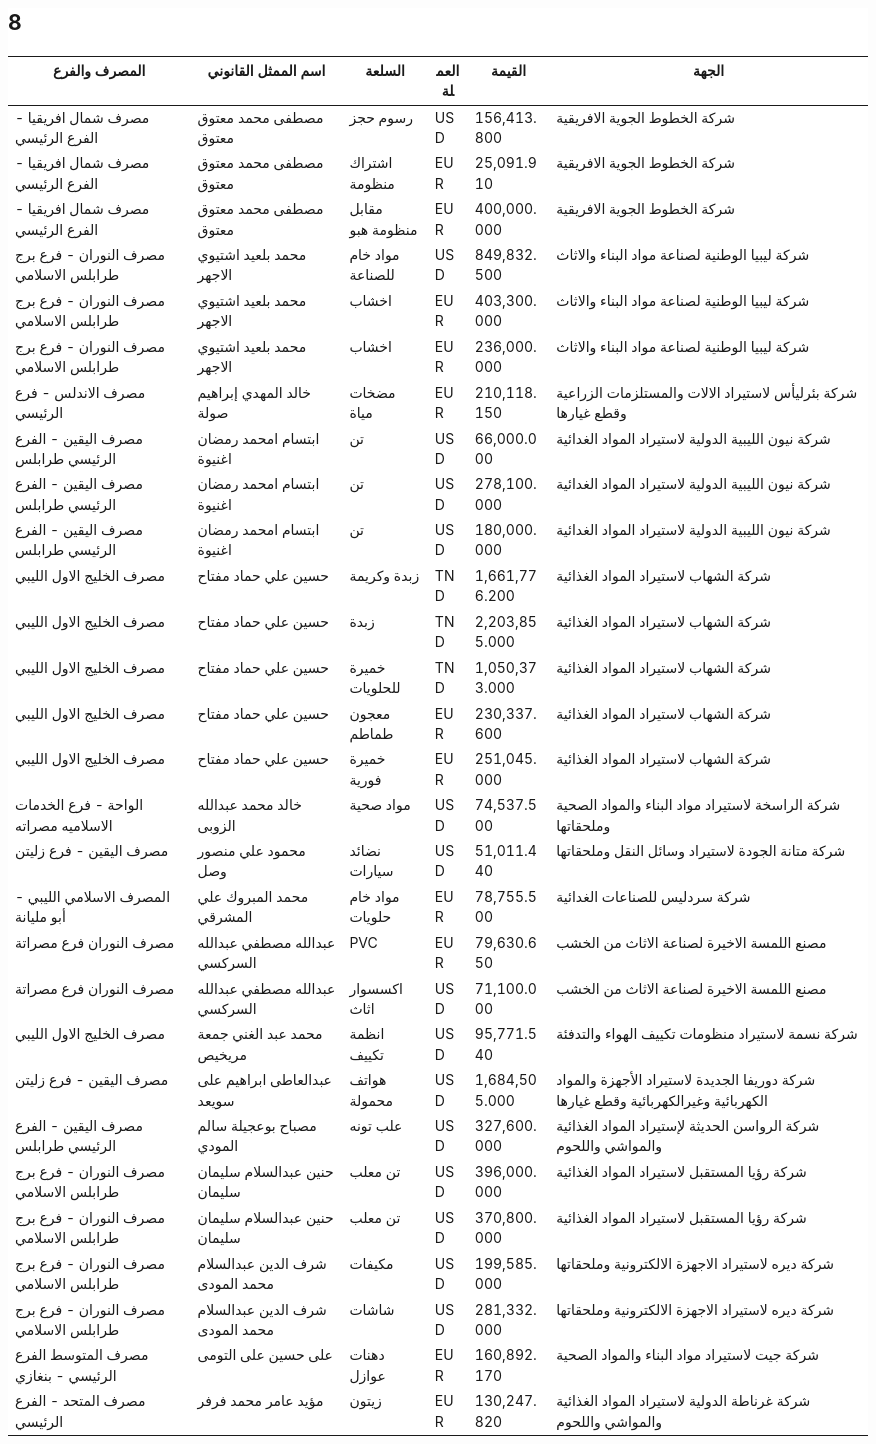 8
---

| المصرف والفرع | اسم الممثل القانوني | السلعة | العملة | القيمة | الجهة |
|---------------|---------------------|--------|--------|--------|-------|
| مصرف شمال افريقيا - الفرع الرئيسي | مصطفى محمد معتوق معتوق | رسوم حجز | USD | 156,413.800 | شركة الخطوط الجوية الافريقية |
| مصرف شمال افريقيا - الفرع الرئيسي | مصطفى محمد معتوق معتوق | اشتراك منظومة | EUR | 25,091.910 | شركة الخطوط الجوية الافريقية |
| مصرف شمال افريقيا - الفرع الرئيسي | مصطفى محمد معتوق معتوق | مقابل منظومة هبو | EUR | 400,000.000 | شركة الخطوط الجوية الافريقية |
| مصرف النوران - فرع برج طرابلس الاسلامي | محمد بلعيد اشتيوي الاجهر | مواد خام للصناعة | USD | 849,832.500 | شركة ليبيا الوطنية لصناعة مواد البناء والاثاث |
| مصرف النوران - فرع برج طرابلس الاسلامي | محمد بلعيد اشتيوي الاجهر | اخشاب | EUR | 403,300.000 | شركة ليبيا الوطنية لصناعة مواد البناء والاثاث |
| مصرف النوران - فرع برج طرابلس الاسلامي | محمد بلعيد اشتيوي الاجهر | اخشاب | EUR | 236,000.000 | شركة ليبيا الوطنية لصناعة مواد البناء والاثاث |
| مصرف الاندلس - فرع الرئيسي | خالد المهدي إبراهيم صولة | مضخات مياة | EUR | 210,118.150 | شركة بئرليأس لاستيراد الالات والمستلزمات الزراعية وقطع غيارها |
| مصرف اليقين - الفرع الرئيسي طرابلس | ابتسام امحمد رمضان اغنيوة | تن | USD | 66,000.000 | شركة نيون الليبية الدولية لاستيراد المواد الغدائية |
| مصرف اليقين - الفرع الرئيسي طرابلس | ابتسام امحمد رمضان اغنيوة | تن | USD | 278,100.000 | شركة نيون الليبية الدولية لاستيراد المواد الغدائية |
| مصرف اليقين - الفرع الرئيسي طرابلس | ابتسام امحمد رمضان اغنيوة | تن | USD | 180,000.000 | شركة نيون الليبية الدولية لاستيراد المواد الغدائية |
| مصرف الخليج الاول الليبي | حسين علي حماد مفتاح | زبدة وكريمة | TND | 1,661,776.200 | شركة الشهاب لاستيراد المواد الغذائية |
| مصرف الخليج الاول الليبي | حسين علي حماد مفتاح | زبدة | TND | 2,203,855.000 | شركة الشهاب لاستيراد المواد الغذائية |
| مصرف الخليج الاول الليبي | حسين علي حماد مفتاح | خميرة للحلويات | TND | 1,050,373.000 | شركة الشهاب لاستيراد المواد الغذائية |
| مصرف الخليج الاول الليبي | حسين علي حماد مفتاح | معجون طماطم | EUR | 230,337.600 | شركة الشهاب لاستيراد المواد الغذائية |
| مصرف الخليج الاول الليبي | حسين علي حماد مفتاح | خميرة فورية | EUR | 251,045.000 | شركة الشهاب لاستيراد المواد الغذائية |
| الواحة - فرع الخدمات الاسلاميه مصراته | خالد محمد عبدالله الزوبى | مواد صحية | USD | 74,537.500 | شركة الراسخة لاستيراد مواد البناء والمواد الصحية وملحقاتها |
| مصرف اليقين - فرع زليتن | محمود علي منصور وصل | نضائد سيارات | USD | 51,011.440 | شركة متانة الجودة لاستيراد وسائل النقل وملحقاتها |
| المصرف الاسلامي الليبي - أبو مليانة | محمد المبروك علي المشرقي | مواد خام حلويات | EUR | 78,755.500 | شركة سردليس للصناعات الغدائية |
| مصرف النوران فرع مصراتة | عبدالله مصطفي عبدالله السركسي | PVC | EUR | 79,630.650 | مصنع اللمسة الاخيرة لصناعة الاثاث من الخشب |
| مصرف النوران فرع مصراتة | عبدالله مصطفي عبدالله السركسي | اكسسوار اثاث | USD | 71,100.000 | مصنع اللمسة الاخيرة لصناعة الاثاث من الخشب |
| مصرف الخليج الاول الليبي | محمد عبد الغني جمعة مريخيص | انظمة تكييف | USD | 95,771.540 | شركة نسمة لاستيراد منظومات تكييف الهواء والتدفئة |
| مصرف اليقين - فرع زليتن | عبدالعاطى ابراهيم على سويعد | هواتف محمولة | USD | 1,684,505.000 | شركة دوريفا الجديدة لاستيراد الأجهزة والمواد الكهربائية وغيرالكهربائية وقطع غيارها |
| مصرف اليقين - الفرع الرئيسي طرابلس | مصباح بوعجيلة سالم المودي | علب تونه | USD | 327,600.000 | شركة الرواسن الحديثة لإستيراد المواد الغذائية والمواشي واللحوم |
| مصرف النوران - فرع برج طرابلس الاسلامي | حنين عبدالسلام سليمان سليمان | تن معلب | USD | 396,000.000 | شركة رؤيا المستقبل لاستيراد المواد الغذائية |
| مصرف النوران - فرع برج طرابلس الاسلامي | حنين عبدالسلام سليمان سليمان | تن معلب | USD | 370,800.000 | شركة رؤيا المستقبل لاستيراد المواد الغذائية |
| مصرف النوران - فرع برج طرابلس الاسلامي | شرف الدين عبدالسلام محمد المودى | مكيفات | USD | 199,585.000 | شركة ديره لاستيراد الاجهزة الالكترونية وملحقاتها |
| مصرف النوران - فرع برج طرابلس الاسلامي | شرف الدين عبدالسلام محمد المودى | شاشات | USD | 281,332.000 | شركة ديره لاستيراد الاجهزة الالكترونية وملحقاتها |
| مصرف المتوسط الفرع الرئيسي - بنغازي | على حسين على التومى | دهنات عوازل | EUR | 160,892.170 | شركة جيت لاستيراد مواد البناء والمواد الصحية |
| مصرف المتحد - الفرع الرئيسي | مؤيد عامر محمد فرفر | زيتون | EUR | 130,247.820 | شركة غرناطة الدولية لاستيراد المواد الغذائية والمواشي واللحوم |
